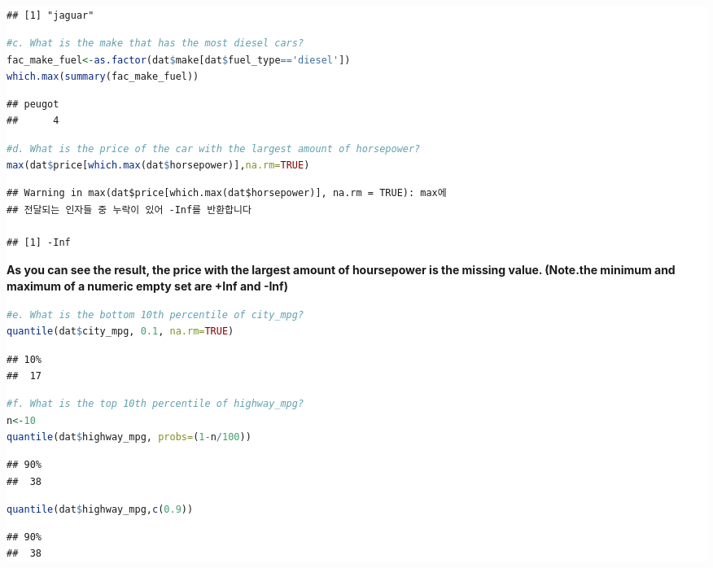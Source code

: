     ## [1] "jaguar"

``` r
#c. What is the make that has the most diesel cars?
fac_make_fuel<-as.factor(dat$make[dat$fuel_type=='diesel'])
which.max(summary(fac_make_fuel))
```

    ## peugot 
    ##      4

``` r
#d. What is the price of the car with the largest amount of horsepower?
max(dat$price[which.max(dat$horsepower)],na.rm=TRUE)
```

    ## Warning in max(dat$price[which.max(dat$horsepower)], na.rm = TRUE): max에
    ## 전달되는 인자들 중 누락이 있어 -Inf를 반환합니다

    ## [1] -Inf

**As you can see the result, the price with the largest amount of hoursepower is the missing value. (Note.the minimum and maximum of a numeric empty set are +Inf and -Inf)**

``` r
#e. What is the bottom 10th percentile of city_mpg?
quantile(dat$city_mpg, 0.1, na.rm=TRUE)
```

    ## 10% 
    ##  17

``` r
#f. What is the top 10th percentile of highway_mpg?
n<-10
quantile(dat$highway_mpg, probs=(1-n/100))
```

    ## 90% 
    ##  38

``` r
quantile(dat$highway_mpg,c(0.9))
```

    ## 90% 
    ##  38
